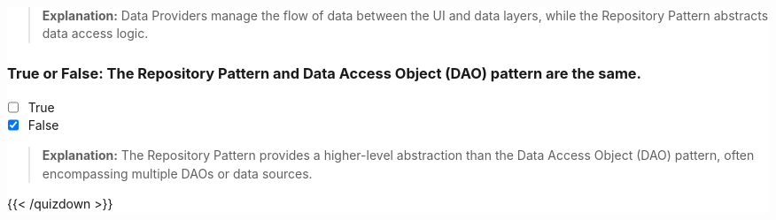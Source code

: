 > **Explanation:** Data Providers manage the flow of data between the UI and data layers, while the Repository Pattern abstracts data access logic.

### True or False: The Repository Pattern and Data Access Object (DAO) pattern are the same.

- [ ] True
- [x] False

> **Explanation:** The Repository Pattern provides a higher-level abstraction than the Data Access Object (DAO) pattern, often encompassing multiple DAOs or data sources.

{{< /quizdown >}}


